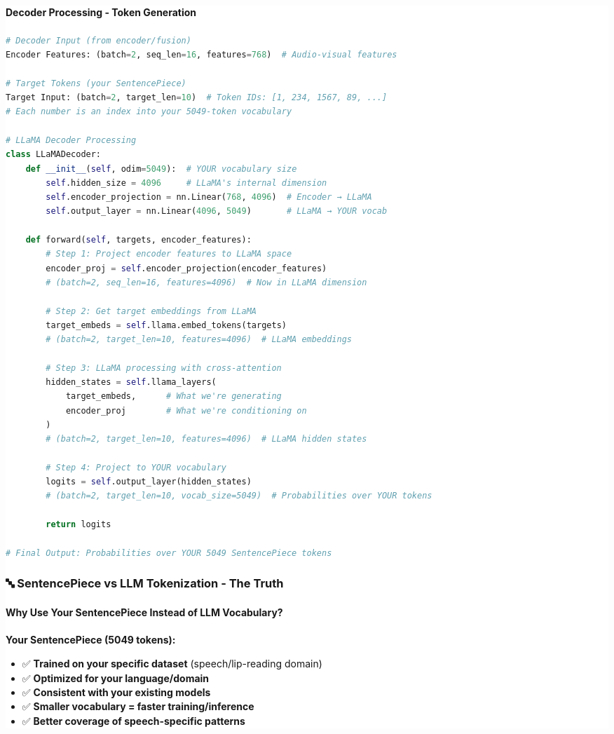 #### **Decoder Processing - Token Generation**

```python
# Decoder Input (from encoder/fusion)
Encoder Features: (batch=2, seq_len=16, features=768)  # Audio-visual features

# Target Tokens (your SentencePiece)
Target Input: (batch=2, target_len=10)  # Token IDs: [1, 234, 1567, 89, ...]
# Each number is an index into your 5049-token vocabulary

# LLaMA Decoder Processing
class LLaMADecoder:
    def __init__(self, odim=5049):  # YOUR vocabulary size
        self.hidden_size = 4096     # LLaMA's internal dimension
        self.encoder_projection = nn.Linear(768, 4096)  # Encoder → LLaMA
        self.output_layer = nn.Linear(4096, 5049)       # LLaMA → YOUR vocab
    
    def forward(self, targets, encoder_features):
        # Step 1: Project encoder features to LLaMA space
        encoder_proj = self.encoder_projection(encoder_features)
        # (batch=2, seq_len=16, features=4096)  # Now in LLaMA dimension
        
        # Step 2: Get target embeddings from LLaMA
        target_embeds = self.llama.embed_tokens(targets)
        # (batch=2, target_len=10, features=4096)  # LLaMA embeddings
        
        # Step 3: LLaMA processing with cross-attention
        hidden_states = self.llama_layers(
            target_embeds,      # What we're generating
            encoder_proj        # What we're conditioning on
        )
        # (batch=2, target_len=10, features=4096)  # LLaMA hidden states
        
        # Step 4: Project to YOUR vocabulary
        logits = self.output_layer(hidden_states)
        # (batch=2, target_len=10, vocab_size=5049)  # Probabilities over YOUR tokens
        
        return logits

# Final Output: Probabilities over YOUR 5049 SentencePiece tokens
```

### **🔤 SentencePiece vs LLM Tokenization - The Truth**

#### **Why Use Your SentencePiece Instead of LLM Vocabulary?**

**Your SentencePiece (5049 tokens):**
- ✅ **Trained on your specific dataset** (speech/lip-reading domain)
- ✅ **Optimized for your language/domain** 
- ✅ **Consistent with your existing models**
- ✅ **Smaller vocabulary = faster training/inference**
- ✅ **Better coverage of speech-specific patterns**
